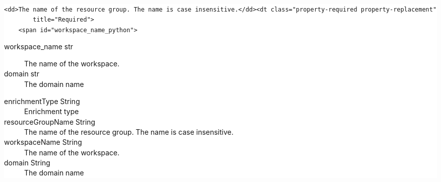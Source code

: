     <dd>The name of the resource group. The name is case insensitive.</dd><dt class="property-required property-replacement"
            title="Required">
        <span id="workspace_name_python">
<a data-swiftype-name="resource-property" data-swiftype-type="text" href="#workspace_name_python" style="color: inherit; text-decoration: inherit;">workspace_<wbr>name</a>
</span>
        <span class="property-indicator"></span>
        <span class="property-type">str</span>
    </dt>
    <dd>The name of the workspace.</dd><dt class="property-optional"
            title="Optional">
        <span id="domain_python">
<a data-swiftype-name="resource-property" data-swiftype-type="text" href="#domain_python" style="color: inherit; text-decoration: inherit;">domain</a>
</span>
        <span class="property-indicator"></span>
        <span class="property-type">str</span>
    </dt>
    <dd>The domain name</dd></dl>
</pulumi-choosable>
</div>

<div>
<pulumi-choosable type="language" values="yaml">
<dl class="resources-properties"><dt class="property-required property-replacement"
            title="Required">
        <span id="enrichmenttype_yaml">
<a data-swiftype-name="resource-property" data-swiftype-type="text" href="#enrichmenttype_yaml" style="color: inherit; text-decoration: inherit;">enrichment<wbr>Type</a>
</span>
        <span class="property-indicator"></span>
        <span class="property-type">String</span>
    </dt>
    <dd>Enrichment type</dd><dt class="property-required property-replacement"
            title="Required">
        <span id="resourcegroupname_yaml">
<a data-swiftype-name="resource-property" data-swiftype-type="text" href="#resourcegroupname_yaml" style="color: inherit; text-decoration: inherit;">resource<wbr>Group<wbr>Name</a>
</span>
        <span class="property-indicator"></span>
        <span class="property-type">String</span>
    </dt>
    <dd>The name of the resource group. The name is case insensitive.</dd><dt class="property-required property-replacement"
            title="Required">
        <span id="workspacename_yaml">
<a data-swiftype-name="resource-property" data-swiftype-type="text" href="#workspacename_yaml" style="color: inherit; text-decoration: inherit;">workspace<wbr>Name</a>
</span>
        <span class="property-indicator"></span>
        <span class="property-type">String</span>
    </dt>
    <dd>The name of the workspace.</dd><dt class="property-optional"
            title="Optional">
        <span id="domain_yaml">
<a data-swiftype-name="resource-property" data-swiftype-type="text" href="#domain_yaml" style="color: inherit; text-decoration: inherit;">domain</a>
</span>
        <span class="property-indicator"></span>
        <span class="property-type">String</span>
    </dt>
    <dd>The domain name</dd></dl>
</pulumi-choosable>